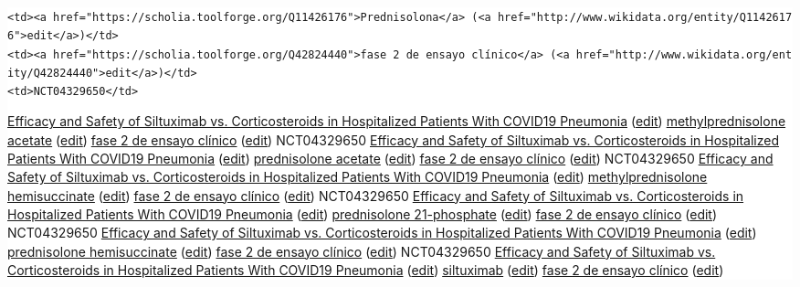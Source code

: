     <td><a href="https://scholia.toolforge.org/Q11426176">Prednisolona</a> (<a href="http://www.wikidata.org/entity/Q11426176">edit</a>)</td>
    <td><a href="https://scholia.toolforge.org/Q42824440">fase 2 de ensayo clínico</a> (<a href="http://www.wikidata.org/entity/Q42824440">edit</a>)</td>
    <td>NCT04329650</td>
  </tr>
  <tr>
    <td><a href="https://scholia.toolforge.org/Q89435739">Efficacy and Safety of Siltuximab vs. Corticosteroids in Hospitalized Patients With COVID19 Pneumonia</a> (<a href="http://www.wikidata.org/entity/Q89435739">edit</a>)</td>
    <td><a href="https://scholia.toolforge.org/Q27107351">methylprednisolone acetate</a> (<a href="http://www.wikidata.org/entity/Q27107351">edit</a>)</td>
    <td><a href="https://scholia.toolforge.org/Q42824440">fase 2 de ensayo clínico</a> (<a href="http://www.wikidata.org/entity/Q42824440">edit</a>)</td>
    <td>NCT04329650</td>
  </tr>
  <tr>
    <td><a href="https://scholia.toolforge.org/Q89435739">Efficacy and Safety of Siltuximab vs. Corticosteroids in Hospitalized Patients With COVID19 Pneumonia</a> (<a href="http://www.wikidata.org/entity/Q89435739">edit</a>)</td>
    <td><a href="https://scholia.toolforge.org/Q27108063">prednisolone acetate</a> (<a href="http://www.wikidata.org/entity/Q27108063">edit</a>)</td>
    <td><a href="https://scholia.toolforge.org/Q42824440">fase 2 de ensayo clínico</a> (<a href="http://www.wikidata.org/entity/Q42824440">edit</a>)</td>
    <td>NCT04329650</td>
  </tr>
  <tr>
    <td><a href="https://scholia.toolforge.org/Q89435739">Efficacy and Safety of Siltuximab vs. Corticosteroids in Hospitalized Patients With COVID19 Pneumonia</a> (<a href="http://www.wikidata.org/entity/Q89435739">edit</a>)</td>
    <td><a href="https://scholia.toolforge.org/Q27262132">methylprednisolone hemisuccinate</a> (<a href="http://www.wikidata.org/entity/Q27262132">edit</a>)</td>
    <td><a href="https://scholia.toolforge.org/Q42824440">fase 2 de ensayo clínico</a> (<a href="http://www.wikidata.org/entity/Q42824440">edit</a>)</td>
    <td>NCT04329650</td>
  </tr>
  <tr>
    <td><a href="https://scholia.toolforge.org/Q89435739">Efficacy and Safety of Siltuximab vs. Corticosteroids in Hospitalized Patients With COVID19 Pneumonia</a> (<a href="http://www.wikidata.org/entity/Q89435739">edit</a>)</td>
    <td><a href="https://scholia.toolforge.org/Q27266327">prednisolone 21-phosphate</a> (<a href="http://www.wikidata.org/entity/Q27266327">edit</a>)</td>
    <td><a href="https://scholia.toolforge.org/Q42824440">fase 2 de ensayo clínico</a> (<a href="http://www.wikidata.org/entity/Q42824440">edit</a>)</td>
    <td>NCT04329650</td>
  </tr>
  <tr>
    <td><a href="https://scholia.toolforge.org/Q89435739">Efficacy and Safety of Siltuximab vs. Corticosteroids in Hospitalized Patients With COVID19 Pneumonia</a> (<a href="http://www.wikidata.org/entity/Q89435739">edit</a>)</td>
    <td><a href="https://scholia.toolforge.org/Q27278862">prednisolone hemisuccinate</a> (<a href="http://www.wikidata.org/entity/Q27278862">edit</a>)</td>
    <td><a href="https://scholia.toolforge.org/Q42824440">fase 2 de ensayo clínico</a> (<a href="http://www.wikidata.org/entity/Q42824440">edit</a>)</td>
    <td>NCT04329650</td>
  </tr>
  <tr>
    <td><a href="https://scholia.toolforge.org/Q89435739">Efficacy and Safety of Siltuximab vs. Corticosteroids in Hospitalized Patients With COVID19 Pneumonia</a> (<a href="http://www.wikidata.org/entity/Q89435739">edit</a>)</td>
    <td><a href="https://scholia.toolforge.org/Q3960572">siltuximab</a> (<a href="http://www.wikidata.org/entity/Q3960572">edit</a>)</td>
    <td><a href="https://scholia.toolforge.org/Q42824440">fase 2 de ensayo clínico</a> (<a href="http://www.wikidata.org/entity/Q42824440">edit</a>)</td>